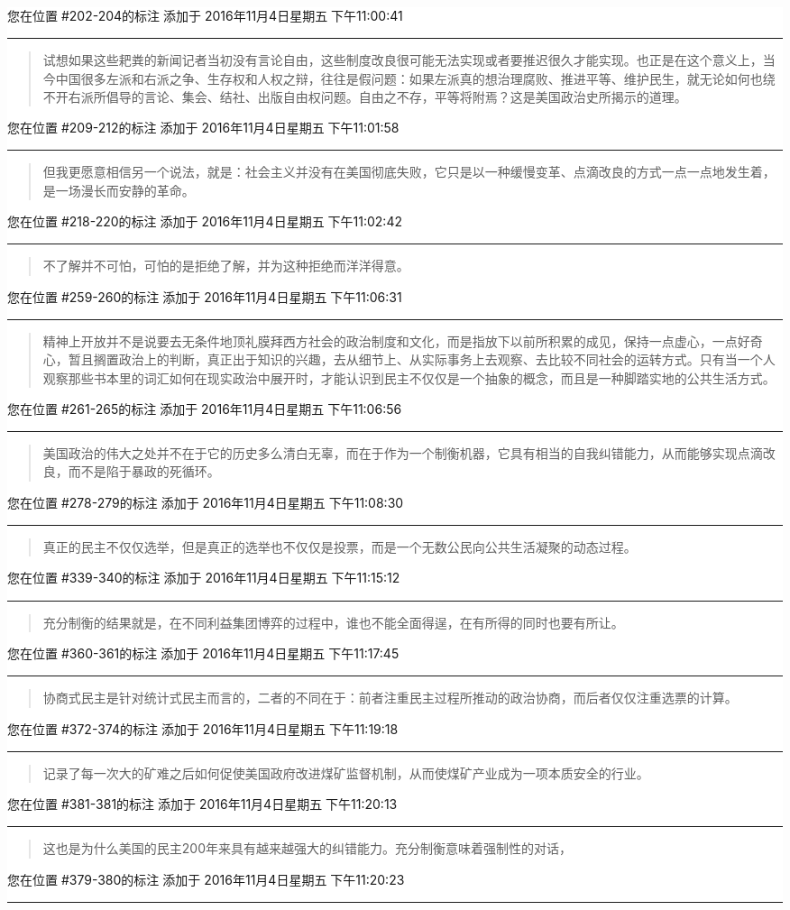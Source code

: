您在位置 #202-204的标注 添加于 2016年11月4日星期五 下午11:00:41

---

> 试想如果这些耙粪的新闻记者当初没有言论自由，这些制度改良很可能无法实现或者要推迟很久才能实现。也正是在这个意义上，当今中国很多左派和右派之争、生存权和人权之辩，往往是假问题：如果左派真的想治理腐败、推进平等、维护民生，就无论如何也绕不开右派所倡导的言论、集会、结社、出版自由权问题。自由之不存，平等将附焉？这是美国政治史所揭示的道理。

您在位置 #209-212的标注 添加于 2016年11月4日星期五 下午11:01:58

---

> 但我更愿意相信另一个说法，就是：社会主义并没有在美国彻底失败，它只是以一种缓慢变革、点滴改良的方式一点一点地发生着，是一场漫长而安静的革命。

您在位置 #218-220的标注 添加于 2016年11月4日星期五 下午11:02:42

---

> 不了解并不可怕，可怕的是拒绝了解，并为这种拒绝而洋洋得意。

您在位置 #259-260的标注 添加于 2016年11月4日星期五 下午11:06:31

---

> 精神上开放并不是说要去无条件地顶礼膜拜西方社会的政治制度和文化，而是指放下以前所积累的成见，保持一点虚心，一点好奇心，暂且搁置政治上的判断，真正出于知识的兴趣，去从细节上、从实际事务上去观察、去比较不同社会的运转方式。只有当一个人观察那些书本里的词汇如何在现实政治中展开时，才能认识到民主不仅仅是一个抽象的概念，而且是一种脚踏实地的公共生活方式。

您在位置 #261-265的标注 添加于 2016年11月4日星期五 下午11:06:56

---

> 美国政治的伟大之处并不在于它的历史多么清白无辜，而在于作为一个制衡机器，它具有相当的自我纠错能力，从而能够实现点滴改良，而不是陷于暴政的死循环。

您在位置 #278-279的标注 添加于 2016年11月4日星期五 下午11:08:30

---

> 真正的民主不仅仅选举，但是真正的选举也不仅仅是投票，而是一个无数公民向公共生活凝聚的动态过程。

您在位置 #339-340的标注 添加于 2016年11月4日星期五 下午11:15:12

---

> 充分制衡的结果就是，在不同利益集团博弈的过程中，谁也不能全面得逞，在有所得的同时也要有所让。

您在位置 #360-361的标注 添加于 2016年11月4日星期五 下午11:17:45

---

> 协商式民主是针对统计式民主而言的，二者的不同在于：前者注重民主过程所推动的政治协商，而后者仅仅注重选票的计算。

您在位置 #372-374的标注 添加于 2016年11月4日星期五 下午11:19:18

---

> 记录了每一次大的矿难之后如何促使美国政府改进煤矿监督机制，从而使煤矿产业成为一项本质安全的行业。

您在位置 #381-381的标注 添加于 2016年11月4日星期五 下午11:20:13

---

> 这也是为什么美国的民主200年来具有越来越强大的纠错能力。充分制衡意味着强制性的对话，

您在位置 #379-380的标注 添加于 2016年11月4日星期五 下午11:20:23

---